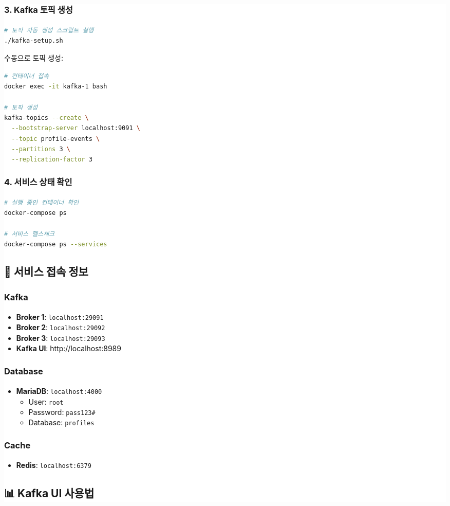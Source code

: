 ### 3. Kafka 토픽 생성

```bash
# 토픽 자동 생성 스크립트 실행
./kafka-setup.sh
```

수동으로 토픽 생성:

```bash
# 컨테이너 접속
docker exec -it kafka-1 bash

# 토픽 생성
kafka-topics --create \
  --bootstrap-server localhost:9091 \
  --topic profile-events \
  --partitions 3 \
  --replication-factor 3
```

### 4. 서비스 상태 확인

```bash
# 실행 중인 컨테이너 확인
docker-compose ps

# 서비스 헬스체크
docker-compose ps --services
```

## 🔌 서비스 접속 정보

### Kafka

- **Broker 1**: `localhost:29091`
- **Broker 2**: `localhost:29092`
- **Broker 3**: `localhost:29093`
- **Kafka UI**: http://localhost:8989

### Database

- **MariaDB**: `localhost:4000`
	- User: `root`
	- Password: `pass123#`
	- Database: `profiles`

### Cache

- **Redis**: `localhost:6379`

## 📊 Kafka UI 사용법

